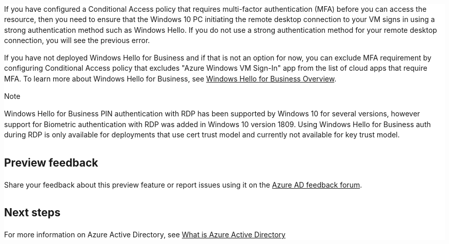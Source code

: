 If you have configured a Conditional Access policy that requires multi-factor authentication (MFA) before you can access the resource, then you need to ensure that the Windows 10 PC initiating the remote desktop connection to your VM signs in using a strong authentication method such as Windows Hello. If you do not use a strong authentication method for your remote desktop connection, you will see the previous error.

If you have not deployed Windows Hello for Business and if that is not an option for now, you can exclude MFA requirement by configuring Conditional Access policy that excludes "Azure Windows VM Sign-In" app from the list of cloud apps that require MFA. To learn more about Windows Hello for Business, see [Windows Hello for Business Overview](/windows/security/identity-protection/hello-for-business/hello-identity-verification).

> [!NOTE]
> Windows Hello for Business PIN authentication with RDP has been supported by Windows 10 for several versions, however support for Biometric authentication with RDP was added in Windows 10 version 1809. Using Windows Hello for Business auth during RDP is only available for deployments that use cert trust model and currently not available for key trust model.
 
## Preview feedback

Share your feedback about this preview feature or report issues using it on the [Azure AD feedback forum](https://feedback.azure.com/forums/169401-azure-active-directory?category_id=166032).

## Next steps

For more information on Azure Active Directory, see [What is Azure Active Directory](/azure/active-directory/fundamentals/active-directory-whatis)
